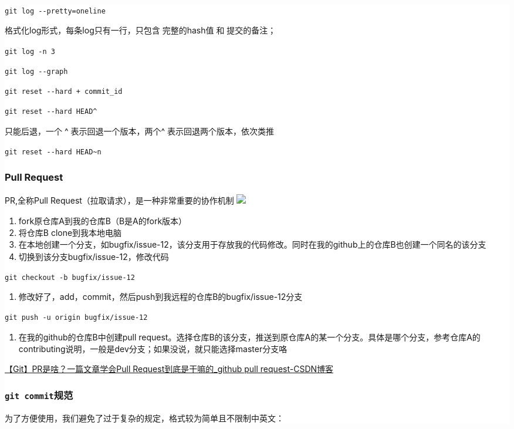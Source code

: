 
```shell
git log --pretty=oneline
```
格式化log形式，每条log只有一行，只包含 完整的hash值 和 提交的备注；


```shell title="只展示最新的几条日志"
git log -n 3
```

```shell title="展示历史分支路线"
git log --graph
```

```shell title="回退任意版本"
git reset --hard + commit_id
```


```shell
git reset --hard HEAD^ 
```

只能后退，一个 ^ 表示回退一个版本，两个^ 表示回退两个版本，依次类推

```shell title="回退n个版本"
git reset --hard HEAD~n
```





### Pull Request
PR,全称Pull Request（拉取请求），是一种非常重要的协作机制
![](https://philfan-pic.oss-cn-beijing.aliyuncs.com/img/20240926134813.png)

1. fork原仓库A到我的仓库B（B是A的fork版本）
2. 将仓库B clone到我本地电脑
3. 在本地创建一个分支，如bugfix/issue-12，该分支用于存放我的代码修改。同时在我的github上的仓库B也创建一个同名的该分支
4. 切换到该分支bugfix/issue-12，修改代码
  
```shell
git checkout -b bugfix/issue-12
```


1. 修改好了，add，commit，然后push到我远程的仓库B的bugfix/issue-12分支

```shell
git push -u origin bugfix/issue-12
```
1. 在我的github的仓库B中创建pull request。选择仓库B的该分支，推送到原仓库A的某一个分支。具体是哪个分支，参考仓库A的contributing说明，一般是dev分支；如果没说，就只能选择master分支咯


[【Git】PR是啥？一篇文章学会Pull Request到底是干嘛的\_github pull request-CSDN博客](https://blog.csdn.net/Supreme7/article/details/136813376)

### `git commit`规范

为了方便使用，我们避免了过于复杂的规定，格式较为简单且不限制中英文：
